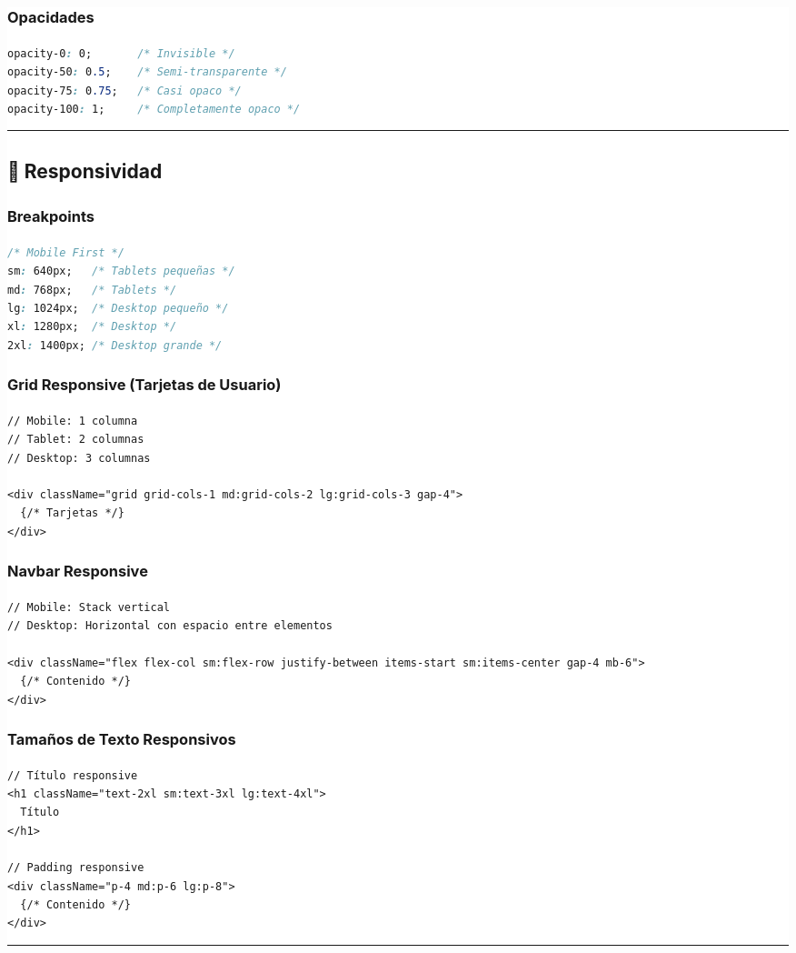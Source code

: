 ### Opacidades

```css
opacity-0: 0;       /* Invisible */
opacity-50: 0.5;    /* Semi-transparente */
opacity-75: 0.75;   /* Casi opaco */
opacity-100: 1;     /* Completamente opaco */
```

---

## 📱 Responsividad

### Breakpoints

```css
/* Mobile First */
sm: 640px;   /* Tablets pequeñas */
md: 768px;   /* Tablets */
lg: 1024px;  /* Desktop pequeño */
xl: 1280px;  /* Desktop */
2xl: 1400px; /* Desktop grande */
```

### Grid Responsive (Tarjetas de Usuario)

```tsx
// Mobile: 1 columna
// Tablet: 2 columnas
// Desktop: 3 columnas

<div className="grid grid-cols-1 md:grid-cols-2 lg:grid-cols-3 gap-4">
  {/* Tarjetas */}
</div>
```

### Navbar Responsive

```tsx
// Mobile: Stack vertical
// Desktop: Horizontal con espacio entre elementos

<div className="flex flex-col sm:flex-row justify-between items-start sm:items-center gap-4 mb-6">
  {/* Contenido */}
</div>
```

### Tamaños de Texto Responsivos

```tsx
// Título responsive
<h1 className="text-2xl sm:text-3xl lg:text-4xl">
  Título
</h1>

// Padding responsive
<div className="p-4 md:p-6 lg:p-8">
  {/* Contenido */}
</div>
```

---